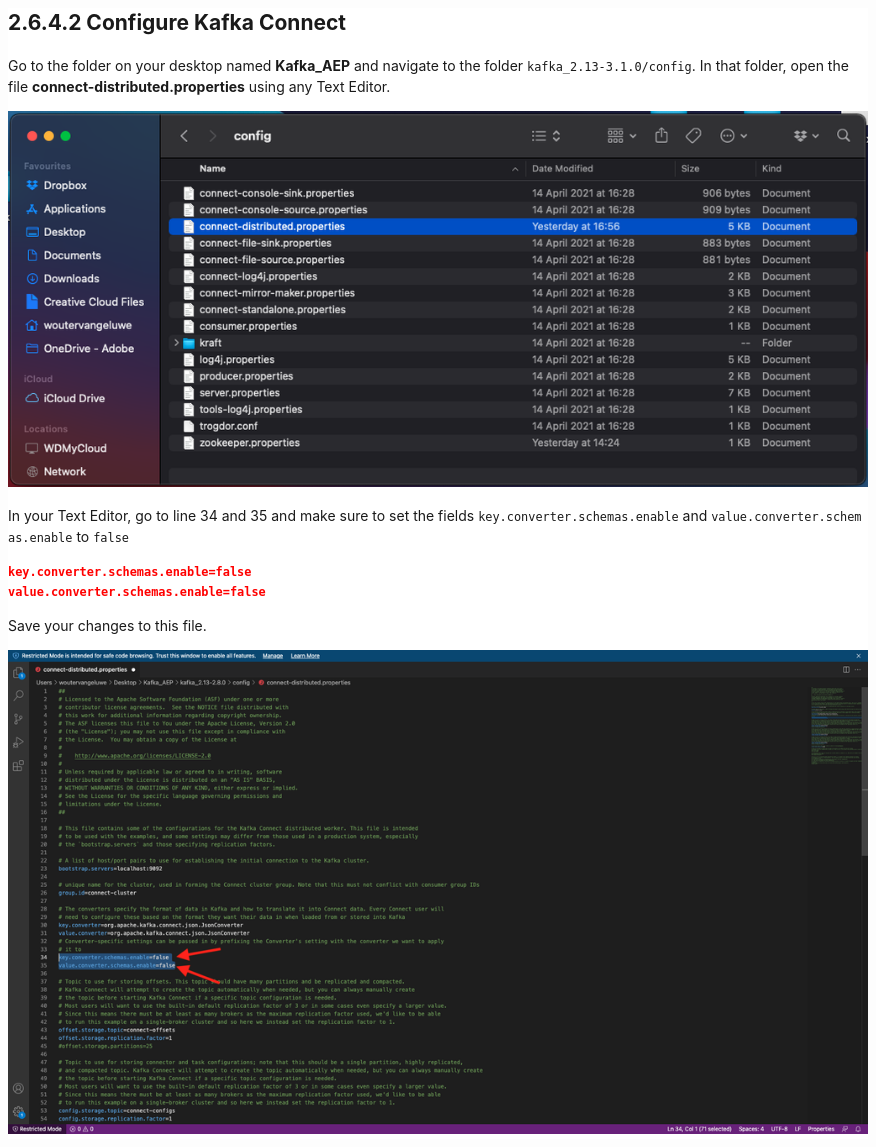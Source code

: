 ## 2.6.4.2 Configure Kafka Connect

Go to the folder on your desktop named **Kafka_AEP** and navigate to the folder `kafka_2.13-3.1.0/config`.
In that folder, open the file **connect-distributed.properties** using any Text Editor.

![Kafka](./images/kc3a.png)

In your Text Editor, go to line 34 and 35 and make sure to set the fields `key.converter.schemas.enable` and `value.converter.schemas.enable` to `false`

```json
key.converter.schemas.enable=false
value.converter.schemas.enable=false
```

Save your changes to this file.

![Kafka](./images/kc3.png)

